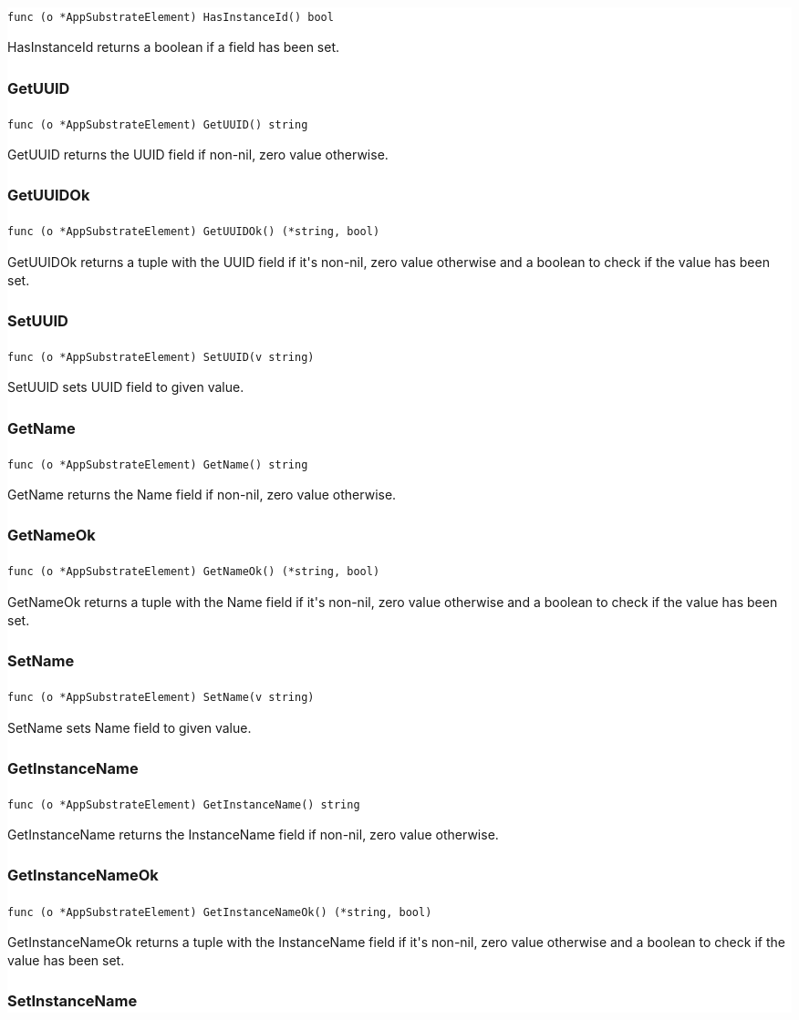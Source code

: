 `func (o *AppSubstrateElement) HasInstanceId() bool`

HasInstanceId returns a boolean if a field has been set.

### GetUUID

`func (o *AppSubstrateElement) GetUUID() string`

GetUUID returns the UUID field if non-nil, zero value otherwise.

### GetUUIDOk

`func (o *AppSubstrateElement) GetUUIDOk() (*string, bool)`

GetUUIDOk returns a tuple with the UUID field if it's non-nil, zero value otherwise
and a boolean to check if the value has been set.

### SetUUID

`func (o *AppSubstrateElement) SetUUID(v string)`

SetUUID sets UUID field to given value.


### GetName

`func (o *AppSubstrateElement) GetName() string`

GetName returns the Name field if non-nil, zero value otherwise.

### GetNameOk

`func (o *AppSubstrateElement) GetNameOk() (*string, bool)`

GetNameOk returns a tuple with the Name field if it's non-nil, zero value otherwise
and a boolean to check if the value has been set.

### SetName

`func (o *AppSubstrateElement) SetName(v string)`

SetName sets Name field to given value.


### GetInstanceName

`func (o *AppSubstrateElement) GetInstanceName() string`

GetInstanceName returns the InstanceName field if non-nil, zero value otherwise.

### GetInstanceNameOk

`func (o *AppSubstrateElement) GetInstanceNameOk() (*string, bool)`

GetInstanceNameOk returns a tuple with the InstanceName field if it's non-nil, zero value otherwise
and a boolean to check if the value has been set.

### SetInstanceName
